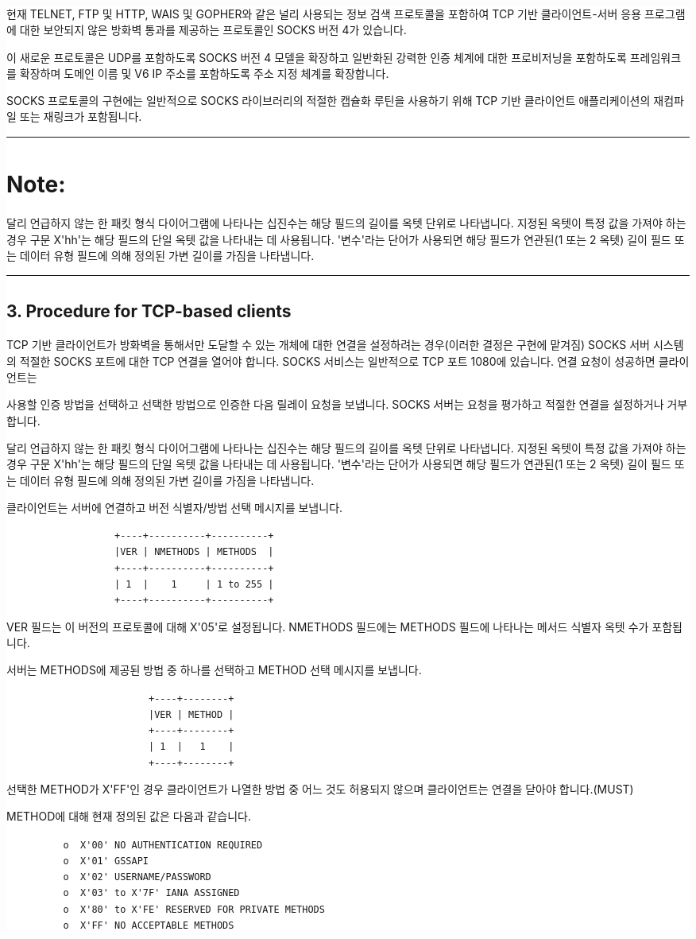 현재 TELNET, FTP 및 HTTP, WAIS 및 GOPHER와 같은 널리 사용되는 정보 검색 프로토콜을 포함하여 TCP 기반 클라이언트-서버 응용 프로그램에 대한 보안되지 않은 방화벽 통과를 제공하는 프로토콜인 SOCKS 버전 4가 있습니다.

이 새로운 프로토콜은 UDP를 포함하도록 SOCKS 버전 4 모델을 확장하고 일반화된 강력한 인증 체계에 대한 프로비저닝을 포함하도록 프레임워크를 확장하며 도메인 이름 및 V6 IP 주소를 포함하도록 주소 지정 체계를 확장합니다.

SOCKS 프로토콜의 구현에는 일반적으로 SOCKS 라이브러리의 적절한 캡슐화 루틴을 사용하기 위해 TCP 기반 클라이언트 애플리케이션의 재컴파일 또는 재링크가 포함됩니다.

---
# **Note:**

달리 언급하지 않는 한 패킷 형식 다이어그램에 나타나는 십진수는 해당 필드의 길이를 옥텟 단위로 나타냅니다. 지정된 옥텟이 특정 값을 가져야 하는 경우 구문 X'hh'는 해당 필드의 단일 옥텟 값을 나타내는 데 사용됩니다. '변수'라는 단어가 사용되면 해당 필드가 연관된\(1 또는 2 옥텟\) 길이 필드 또는 데이터 유형 필드에 의해 정의된 가변 길이를 가짐을 나타냅니다.

---
## **3.  Procedure for TCP-based clients**

TCP 기반 클라이언트가 방화벽을 통해서만 도달할 수 있는 개체에 대한 연결을 설정하려는 경우\(이러한 결정은 구현에 맡겨짐\) SOCKS 서버 시스템의 적절한 SOCKS 포트에 대한 TCP 연결을 열어야 합니다. SOCKS 서비스는 일반적으로 TCP 포트 1080에 있습니다. 연결 요청이 성공하면 클라이언트는

사용할 인증 방법을 선택하고 선택한 방법으로 인증한 다음 릴레이 요청을 보냅니다. SOCKS 서버는 요청을 평가하고 적절한 연결을 설정하거나 거부합니다.

달리 언급하지 않는 한 패킷 형식 다이어그램에 나타나는 십진수는 해당 필드의 길이를 옥텟 단위로 나타냅니다. 지정된 옥텟이 특정 값을 가져야 하는 경우 구문 X'hh'는 해당 필드의 단일 옥텟 값을 나타내는 데 사용됩니다. '변수'라는 단어가 사용되면 해당 필드가 연관된\(1 또는 2 옥텟\) 길이 필드 또는 데이터 유형 필드에 의해 정의된 가변 길이를 가짐을 나타냅니다.

클라이언트는 서버에 연결하고 버전 식별자/방법 선택 메시지를 보냅니다.

```text
                   +----+----------+----------+
                   |VER | NMETHODS | METHODS  |
                   +----+----------+----------+
                   | 1  |    1     | 1 to 255 |
                   +----+----------+----------+
```

VER 필드는 이 버전의 프로토콜에 대해 X'05'로 설정됩니다. NMETHODS 필드에는 METHODS 필드에 나타나는 메서드 식별자 옥텟 수가 포함됩니다.

서버는 METHODS에 제공된 방법 중 하나를 선택하고 METHOD 선택 메시지를 보냅니다.

```text
                         +----+--------+
                         |VER | METHOD |
                         +----+--------+
                         | 1  |   1    |
                         +----+--------+
```

선택한 METHOD가 X'FF'인 경우 클라이언트가 나열한 방법 중 어느 것도 허용되지 않으며 클라이언트는 연결을 닫아야 합니다.\(MUST\)

METHOD에 대해 현재 정의된 값은 다음과 같습니다.

```text
          o  X'00' NO AUTHENTICATION REQUIRED
          o  X'01' GSSAPI
          o  X'02' USERNAME/PASSWORD
          o  X'03' to X'7F' IANA ASSIGNED
          o  X'80' to X'FE' RESERVED FOR PRIVATE METHODS
          o  X'FF' NO ACCEPTABLE METHODS
```
